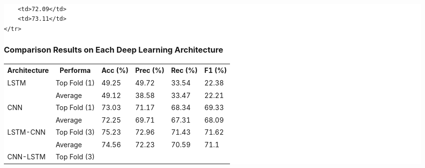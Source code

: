         <td>72.09</td>
        <td>73.11</td>
    </tr>
</table>

### Comparison Results on Each Deep Learning Architecture

<table>
  <tr>
    <th>Architecture</th>
    <th>Performa</th>
    <th>Acc (%)</th>
    <th>Prec (%)</th>
    <th>Rec (%)</th>
    <th>F1 (%)</th>
  </tr>
  <tr>
    <td rowspan="2">LSTM</td>
    <td>Top Fold (1)</td>
    <td>49.25</td>
    <td>49.72</td>
    <td>33.54</td>
    <td>22.38</td>
  </tr>
  <tr>
    <td>Average</td>
    <td>49.12</td>
    <td>38.58</td>
    <td>33.47</td>
    <td>22.21</td>
  </tr>
    <tr>
    <td rowspan="2">CNN</td>
    <td>Top Fold (1)</td>
    <td>73.03</td>
    <td>71.17</td>
    <td>68.34</td>
    <td>69.33</td>
  </tr>
  <tr>
    <td>Average</td>
    <td>72.25</td>
    <td>69.71</td>
    <td>67.31</td>
    <td>68.09</td>
  </tr>
  <tr>
    <td rowspan="2">LSTM-CNN</td>
    <td>Top Fold (3)</td>
    <td>75.23</td>
    <td>72.96</td>
    <td>71.43</td>
    <td>71.62</td>
  </tr>
  <tr>
    <td>Average</td>
    <td>74.56</td>
    <td>72.23</td>
    <td>70.59</td>
    <td>71.1</td>
  </tr>
  <tr>
    <td rowspan="2">CNN-LSTM</td>
    <td>Top Fold (3)</td>
